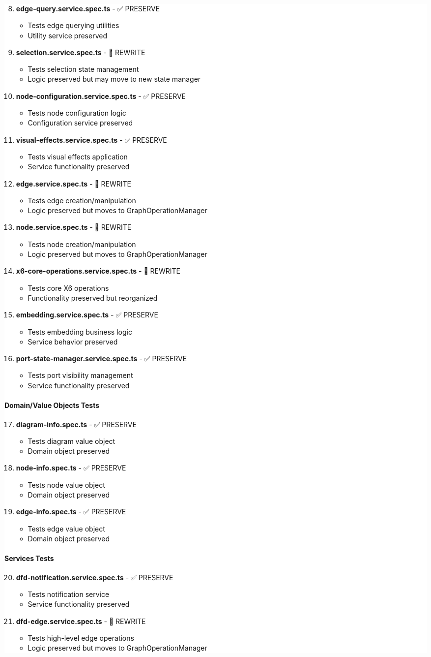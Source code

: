 8. **edge-query.service.spec.ts** - ✅ PRESERVE
   - Tests edge querying utilities
   - Utility service preserved

9. **selection.service.spec.ts** - 🔄 REWRITE
   - Tests selection state management
   - Logic preserved but may move to new state manager

10. **node-configuration.service.spec.ts** - ✅ PRESERVE
    - Tests node configuration logic
    - Configuration service preserved

11. **visual-effects.service.spec.ts** - ✅ PRESERVE
    - Tests visual effects application
    - Service functionality preserved

12. **edge.service.spec.ts** - 🔄 REWRITE
    - Tests edge creation/manipulation
    - Logic preserved but moves to GraphOperationManager

13. **node.service.spec.ts** - 🔄 REWRITE  
    - Tests node creation/manipulation
    - Logic preserved but moves to GraphOperationManager

14. **x6-core-operations.service.spec.ts** - 🔄 REWRITE
    - Tests core X6 operations
    - Functionality preserved but reorganized

15. **embedding.service.spec.ts** - ✅ PRESERVE
    - Tests embedding business logic
    - Service behavior preserved

16. **port-state-manager.service.spec.ts** - ✅ PRESERVE
    - Tests port visibility management
    - Service functionality preserved

#### **Domain/Value Objects Tests**
17. **diagram-info.spec.ts** - ✅ PRESERVE
    - Tests diagram value object
    - Domain object preserved

18. **node-info.spec.ts** - ✅ PRESERVE
    - Tests node value object  
    - Domain object preserved

19. **edge-info.spec.ts** - ✅ PRESERVE
    - Tests edge value object
    - Domain object preserved

#### **Services Tests**
20. **dfd-notification.service.spec.ts** - ✅ PRESERVE
    - Tests notification service
    - Service functionality preserved

21. **dfd-edge.service.spec.ts** - 🔄 REWRITE
    - Tests high-level edge operations
    - Logic preserved but moves to GraphOperationManager
